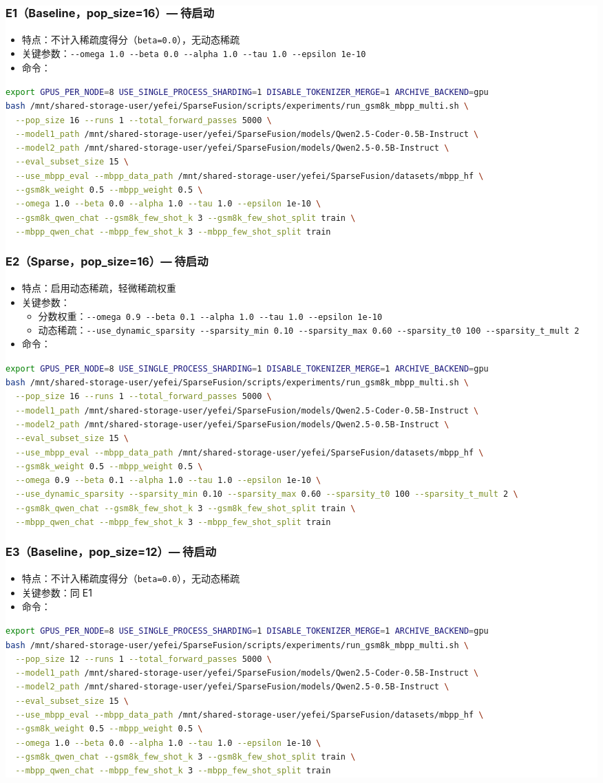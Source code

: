 
### E1（Baseline，pop_size=16）— 待启动
- 特点：不计入稀疏度得分（`beta=0.0`），无动态稀疏
- 关键参数：`--omega 1.0 --beta 0.0 --alpha 1.0 --tau 1.0 --epsilon 1e-10`
- 命令：
```bash
export GPUS_PER_NODE=8 USE_SINGLE_PROCESS_SHARDING=1 DISABLE_TOKENIZER_MERGE=1 ARCHIVE_BACKEND=gpu
bash /mnt/shared-storage-user/yefei/SparseFusion/scripts/experiments/run_gsm8k_mbpp_multi.sh \
  --pop_size 16 --runs 1 --total_forward_passes 5000 \
  --model1_path /mnt/shared-storage-user/yefei/SparseFusion/models/Qwen2.5-Coder-0.5B-Instruct \
  --model2_path /mnt/shared-storage-user/yefei/SparseFusion/models/Qwen2.5-0.5B-Instruct \
  --eval_subset_size 15 \
  --use_mbpp_eval --mbpp_data_path /mnt/shared-storage-user/yefei/SparseFusion/datasets/mbpp_hf \
  --gsm8k_weight 0.5 --mbpp_weight 0.5 \
  --omega 1.0 --beta 0.0 --alpha 1.0 --tau 1.0 --epsilon 1e-10 \
  --gsm8k_qwen_chat --gsm8k_few_shot_k 3 --gsm8k_few_shot_split train \
  --mbpp_qwen_chat --mbpp_few_shot_k 3 --mbpp_few_shot_split train
```

### E2（Sparse，pop_size=16）— 待启动
- 特点：启用动态稀疏，轻微稀疏权重
- 关键参数：
  - 分数权重：`--omega 0.9 --beta 0.1 --alpha 1.0 --tau 1.0 --epsilon 1e-10`
  - 动态稀疏：`--use_dynamic_sparsity --sparsity_min 0.10 --sparsity_max 0.60 --sparsity_t0 100 --sparsity_t_mult 2`
- 命令：
```bash
export GPUS_PER_NODE=8 USE_SINGLE_PROCESS_SHARDING=1 DISABLE_TOKENIZER_MERGE=1 ARCHIVE_BACKEND=gpu
bash /mnt/shared-storage-user/yefei/SparseFusion/scripts/experiments/run_gsm8k_mbpp_multi.sh \
  --pop_size 16 --runs 1 --total_forward_passes 5000 \
  --model1_path /mnt/shared-storage-user/yefei/SparseFusion/models/Qwen2.5-Coder-0.5B-Instruct \
  --model2_path /mnt/shared-storage-user/yefei/SparseFusion/models/Qwen2.5-0.5B-Instruct \
  --eval_subset_size 15 \
  --use_mbpp_eval --mbpp_data_path /mnt/shared-storage-user/yefei/SparseFusion/datasets/mbpp_hf \
  --gsm8k_weight 0.5 --mbpp_weight 0.5 \
  --omega 0.9 --beta 0.1 --alpha 1.0 --tau 1.0 --epsilon 1e-10 \
  --use_dynamic_sparsity --sparsity_min 0.10 --sparsity_max 0.60 --sparsity_t0 100 --sparsity_t_mult 2 \
  --gsm8k_qwen_chat --gsm8k_few_shot_k 3 --gsm8k_few_shot_split train \
  --mbpp_qwen_chat --mbpp_few_shot_k 3 --mbpp_few_shot_split train
```

### E3（Baseline，pop_size=12）— 待启动
- 特点：不计入稀疏度得分（`beta=0.0`），无动态稀疏
- 关键参数：同 E1
- 命令：
```bash
export GPUS_PER_NODE=8 USE_SINGLE_PROCESS_SHARDING=1 DISABLE_TOKENIZER_MERGE=1 ARCHIVE_BACKEND=gpu
bash /mnt/shared-storage-user/yefei/SparseFusion/scripts/experiments/run_gsm8k_mbpp_multi.sh \
  --pop_size 12 --runs 1 --total_forward_passes 5000 \
  --model1_path /mnt/shared-storage-user/yefei/SparseFusion/models/Qwen2.5-Coder-0.5B-Instruct \
  --model2_path /mnt/shared-storage-user/yefei/SparseFusion/models/Qwen2.5-0.5B-Instruct \
  --eval_subset_size 15 \
  --use_mbpp_eval --mbpp_data_path /mnt/shared-storage-user/yefei/SparseFusion/datasets/mbpp_hf \
  --gsm8k_weight 0.5 --mbpp_weight 0.5 \
  --omega 1.0 --beta 0.0 --alpha 1.0 --tau 1.0 --epsilon 1e-10 \
  --gsm8k_qwen_chat --gsm8k_few_shot_k 3 --gsm8k_few_shot_split train \
  --mbpp_qwen_chat --mbpp_few_shot_k 3 --mbpp_few_shot_split train
```
